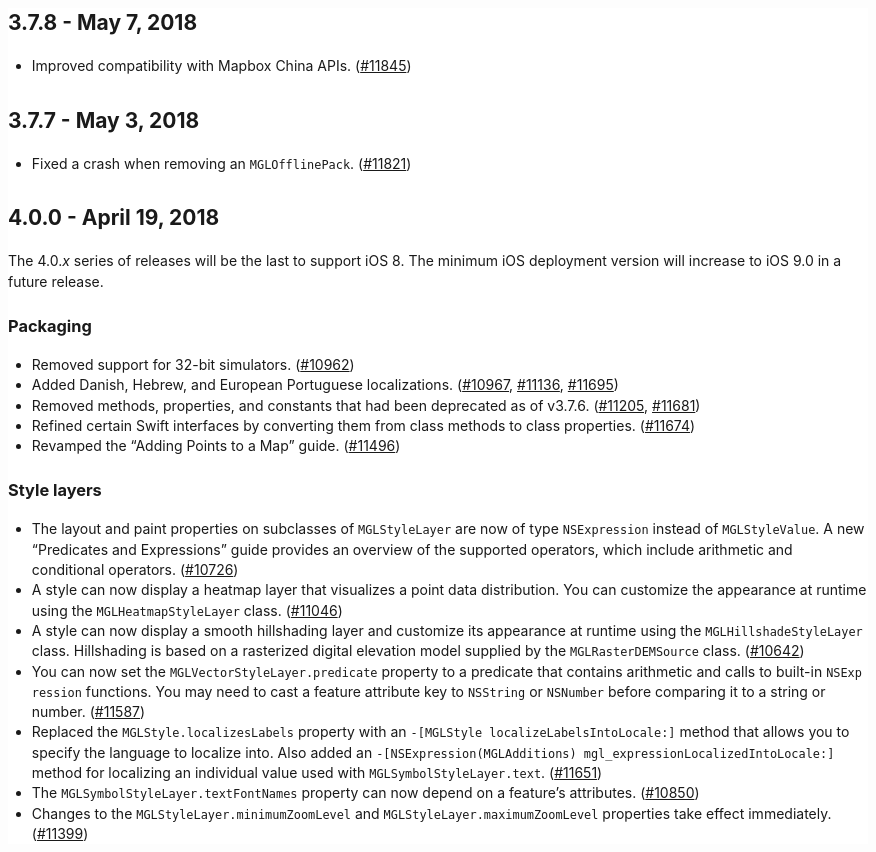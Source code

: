 ## 3.7.8 - May 7, 2018

* Improved compatibility with Mapbox China APIs. ([#11845](https://github.com/mapbox/mapbox-gl-native/pull/11845))

## 3.7.7 - May 3, 2018

* Fixed a crash when removing an `MGLOfflinePack`. ([#11821](https://github.com/mapbox/mapbox-gl-native/issues/11821))

## 4.0.0 - April 19, 2018

The 4.0._x_ series of releases will be the last to support iOS 8. The minimum iOS deployment version will increase to iOS 9.0 in a future release.

### Packaging

* Removed support for 32-bit simulators. ([#10962](https://github.com/mapbox/mapbox-gl-native/pull/10962))
* Added Danish, Hebrew, and European Portuguese localizations. ([#10967](https://github.com/mapbox/mapbox-gl-native/pull/10967), [#11136](https://github.com/mapbox/mapbox-gl-native/pull/11134), [#11695](https://github.com/mapbox/mapbox-gl-native/pull/11695))
* Removed methods, properties, and constants that had been deprecated as of v3.7.6. ([#11205](https://github.com/mapbox/mapbox-gl-native/pull/11205), [#11681](https://github.com/mapbox/mapbox-gl-native/pull/11681))
* Refined certain Swift interfaces by converting them from class methods to class properties. ([#11674](https://github.com/mapbox/mapbox-gl-native/pull/11674))
* Revamped the “Adding Points to a Map” guide. ([#11496](https://github.com/mapbox/mapbox-gl-native/pull/11496))

### Style layers

* The layout and paint properties on subclasses of `MGLStyleLayer` are now of type `NSExpression` instead of `MGLStyleValue`. A new “Predicates and Expressions” guide provides an overview of the supported operators, which include arithmetic and conditional operators. ([#10726](https://github.com/mapbox/mapbox-gl-native/pull/10726))
* A style can now display a heatmap layer that visualizes a point data distribution. You can customize the appearance at runtime using the `MGLHeatmapStyleLayer` class. ([#11046](https://github.com/mapbox/mapbox-gl-native/pull/11046))
* A style can now display a smooth hillshading layer and customize its appearance at runtime using the `MGLHillshadeStyleLayer` class. Hillshading is based on a rasterized digital elevation model supplied by the `MGLRasterDEMSource` class. ([#10642](https://github.com/mapbox/mapbox-gl-native/pull/10642))
* You can now set the `MGLVectorStyleLayer.predicate` property to a predicate that contains arithmetic and calls to built-in `NSExpression` functions. You may need to cast a feature attribute key to `NSString` or `NSNumber` before comparing it to a string or number. ([#11587](https://github.com/mapbox/mapbox-gl-native/pull/11587))
* Replaced the `MGLStyle.localizesLabels` property with an `-[MGLStyle localizeLabelsIntoLocale:]` method that allows you to specify the language to localize into. Also added an `-[NSExpression(MGLAdditions) mgl_expressionLocalizedIntoLocale:]` method for localizing an individual value used with `MGLSymbolStyleLayer.text`. ([#11651](https://github.com/mapbox/mapbox-gl-native/pull/11651))
* The `MGLSymbolStyleLayer.textFontNames` property can now depend on a feature’s attributes. ([#10850](https://github.com/mapbox/mapbox-gl-native/pull/10850))
* Changes to the `MGLStyleLayer.minimumZoomLevel` and `MGLStyleLayer.maximumZoomLevel` properties take effect immediately. ([#11399](https://github.com/mapbox/mapbox-gl-native/pull/11399))
